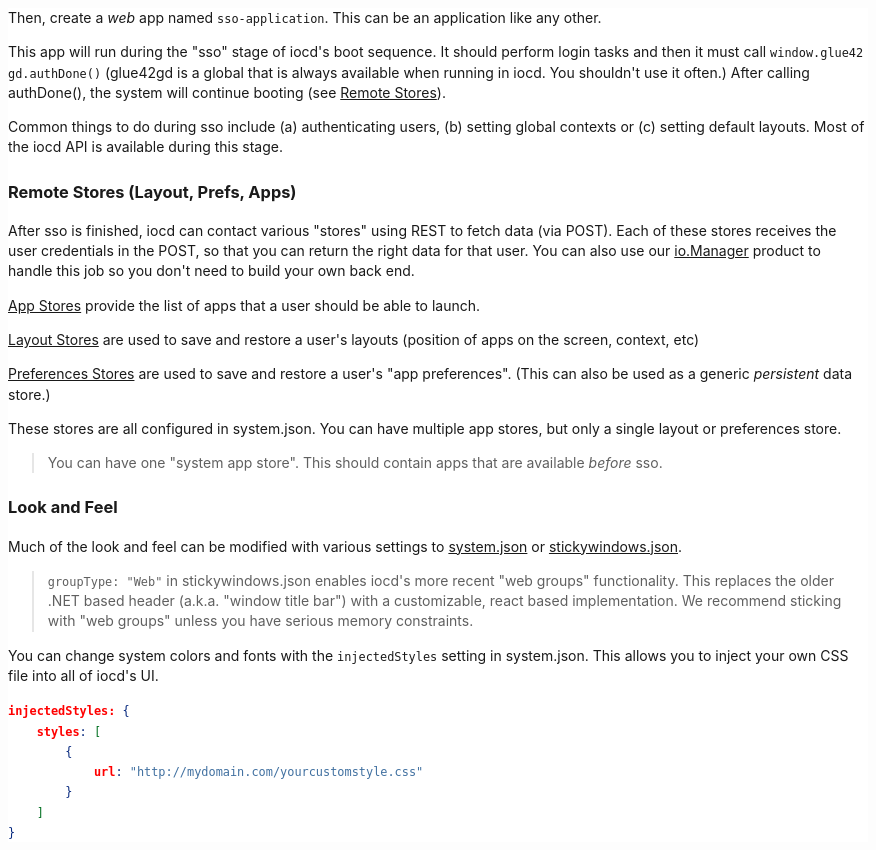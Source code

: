 Then, create a _web_ app named `sso-application`. This can be an application like any other.

This app will run during the "sso" stage of iocd's boot sequence. It should perform login tasks and then it must call `window.glue42gd.authDone()` (glue42gd is a global that is always available when running in iocd. You shouldn't use it often.) After calling authDone(), the system will continue booting (see [Remote Stores](#remote-stores-layout-prefs-apps)).

Common things to do during sso include (a) authenticating users, (b) setting global contexts or (c) setting default layouts. Most of the iocd API is available during this stage.

### Remote Stores (Layout, Prefs, Apps)

After sso is finished, iocd can contact various "stores" using REST to fetch data (via POST). Each of these stores receives the user credentials in the POST, so that you can return the right data for that user. You can also use our [io.Manager](https://docs.interop.io/manager/overview/index.html) product to handle this job so you don't need to build your own back end.

[App Stores](https://docs.interop.io/desktop/capabilities/app-management/overview/index.html#app_stores-rest) provide the list of apps that a user should be able to launch.

[Layout Stores](https://docs.interop.io/desktop/capabilities/windows/layouts/overview/index.html#layout_stores-rest) are used to save and restore a user's layouts (position of apps on the screen, context, etc)

[Preferences Stores](https://docs.interop.io/desktop/capabilities/app-preferences/overview/index.html#storage) are used to save and restore a user's "app preferences". (This can also be used as a generic _persistent_ data store.)

These stores are all configured in system.json. You can have multiple app stores, but only a single layout or preferences store.

> You can have one "system app store". This should contain apps that are available _before_ sso.

### Look and Feel

Much of the look and feel can be modified with various settings to [system.json](https://docs.interop.io/desktop/assets/configuration/system.json) or [stickywindows.json](https://docs.interop.io/desktop/assets/configuration/stickywindows.json).

> `groupType: "Web"` in stickywindows.json enables iocd's more recent "web groups" functionality. This replaces the older .NET based header (a.k.a. "window title bar") with a customizable, react based implementation. We recommend sticking with "web groups" unless you have serious memory constraints.

You can change system colors and fonts with the `injectedStyles` setting in system.json. This allows you to inject your own CSS file into all of iocd's UI.

```json
injectedStyles: {
    styles: [
        {
            url: "http://mydomain.com/yourcustomstyle.css"
        }
    ]
}
```
